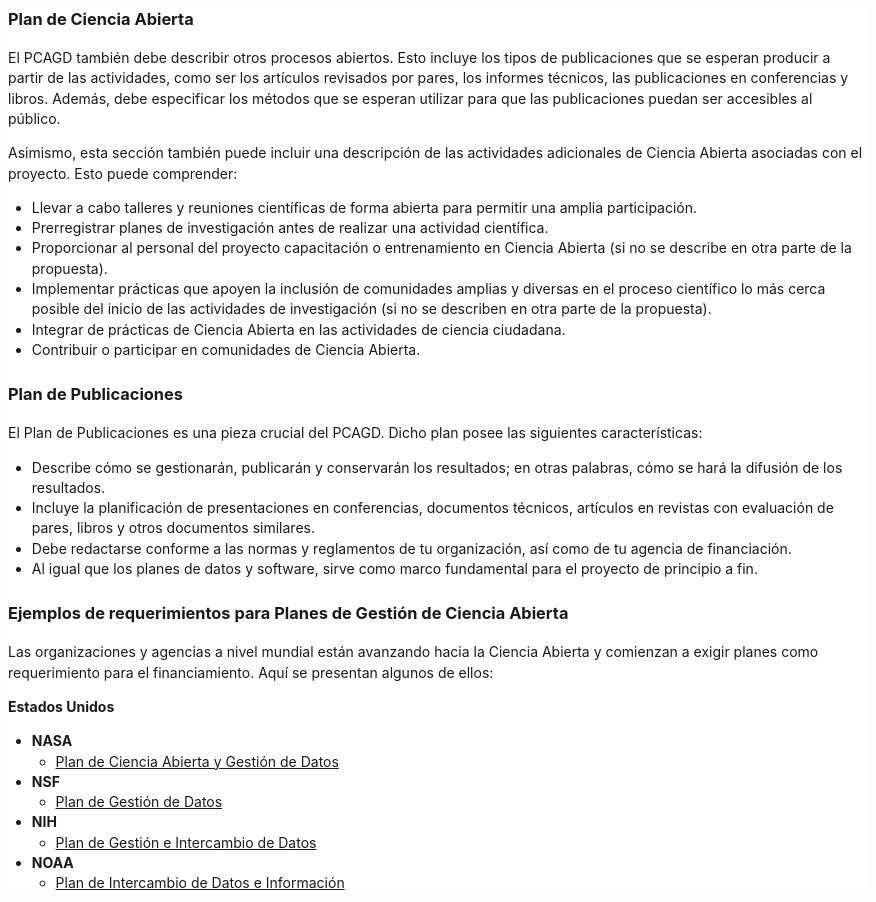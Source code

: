 ### Plan de Ciencia Abierta

El PCAGD también debe describir otros procesos abiertos. Esto incluye los tipos de publicaciones que se esperan producir a partir de las actividades, como ser los artículos revisados por pares, los informes técnicos, las publicaciones en conferencias y libros. Además, debe especificar los métodos que se esperan utilizar para que las publicaciones puedan ser accesibles al público.

Asimismo, esta sección también puede incluir una descripción de las actividades adicionales de Ciencia Abierta asociadas con el proyecto. Esto puede comprender:

- Llevar a cabo talleres y reuniones científicas de forma abierta para permitir una amplia participación.
- Prerregistrar planes de investigación antes de realizar una actividad científica.
- Proporcionar al personal del proyecto capacitación o entrenamiento en Ciencia Abierta (si no se describe en otra parte de la propuesta).
- Implementar prácticas que apoyen la inclusión de comunidades amplias y diversas en el proceso científico lo más cerca posible del inicio de las actividades de investigación (si no se describen en otra parte de la propuesta).
- Integrar de prácticas de Ciencia Abierta en las actividades de ciencia ciudadana.
- Contribuir o participar en comunidades de Ciencia Abierta.

### Plan de Publicaciones

El Plan de Publicaciones es una pieza crucial del PCAGD. Dicho plan posee las siguientes características:

- Describe cómo se gestionarán, publicarán y conservarán los resultados; en otras palabras, cómo se hará la difusión de los resultados.
- Incluye la planificación de presentaciones en conferencias, documentos técnicos, artículos en revistas con evaluación de pares, libros y otros documentos similares.
- Debe redactarse conforme a las normas y reglamentos de tu organización, así como de tu agencia de financiación.
- Al igual que los planes de datos y software, sirve como marco fundamental para el proyecto de principio a fin.

### Ejemplos de requerimientos para Planes de Gestión de Ciencia Abierta

Las organizaciones y agencias a nivel mundial están avanzando hacia la Ciencia Abierta y comienzan a exigir planes como requerimiento para el financiamiento. Aquí se presentan algunos de ellos:

**Estados Unidos**

- **NASA**
  - [Plan de Ciencia Abierta y Gestión de Datos](https://science.nasa.gov/researchers/sara/faqs/osdmp/)
- **NSF**
  - [Plan de Gestión de Datos](https://new.nsf.gov/funding/data-management-plan#%3A~%3Atext%3DThe%20two-page%20data%20management%20plan%20is%20a%20required%2Coverview%20of%20requirements%20for%20the%20data%20management%20plan)
- **NIH**
  - [Plan de Gestión e Intercambio de Datos](https://sharing.nih.gov/data-management-and-sharing-policy/planning-and-budgeting-for-data-management-and-sharing/writing-a-data-management-and-sharing-plan)
- **NOAA**
  - [Plan de Intercambio de Datos e Información](https://oceanexplorer.noaa.gov/about/funding-opps/media/fy23-data-management-plan.pdf)
